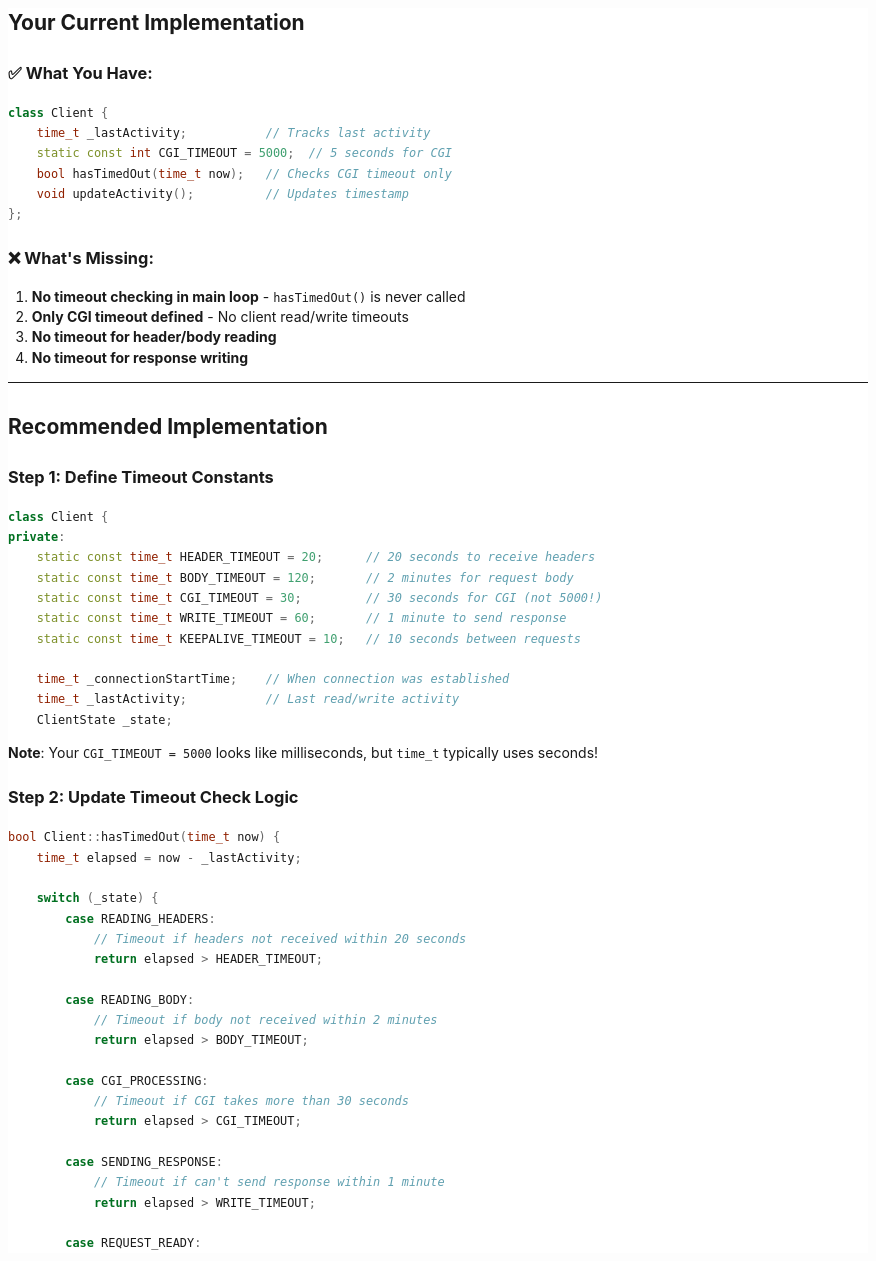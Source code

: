
## Your Current Implementation

### ✅ What You Have:
```cpp
class Client {
    time_t _lastActivity;           // Tracks last activity
    static const int CGI_TIMEOUT = 5000;  // 5 seconds for CGI
    bool hasTimedOut(time_t now);   // Checks CGI timeout only
    void updateActivity();          // Updates timestamp
};
```

### ❌ What's Missing:
1. **No timeout checking in main loop** - `hasTimedOut()` is never called
2. **Only CGI timeout defined** - No client read/write timeouts
3. **No timeout for header/body reading**
4. **No timeout for response writing**

---

## Recommended Implementation

### Step 1: Define Timeout Constants
```cpp
class Client {
private:
    static const time_t HEADER_TIMEOUT = 20;      // 20 seconds to receive headers
    static const time_t BODY_TIMEOUT = 120;       // 2 minutes for request body
    static const time_t CGI_TIMEOUT = 30;         // 30 seconds for CGI (not 5000!)
    static const time_t WRITE_TIMEOUT = 60;       // 1 minute to send response
    static const time_t KEEPALIVE_TIMEOUT = 10;   // 10 seconds between requests
    
    time_t _connectionStartTime;    // When connection was established
    time_t _lastActivity;           // Last read/write activity
    ClientState _state;
```

**Note**: Your `CGI_TIMEOUT = 5000` looks like milliseconds, but `time_t` typically uses seconds!

### Step 2: Update Timeout Check Logic
```cpp
bool Client::hasTimedOut(time_t now) {
    time_t elapsed = now - _lastActivity;
    
    switch (_state) {
        case READING_HEADERS:
            // Timeout if headers not received within 20 seconds
            return elapsed > HEADER_TIMEOUT;
            
        case READING_BODY:
            // Timeout if body not received within 2 minutes
            return elapsed > BODY_TIMEOUT;
            
        case CGI_PROCESSING:
            // Timeout if CGI takes more than 30 seconds
            return elapsed > CGI_TIMEOUT;
            
        case SENDING_RESPONSE:
            // Timeout if can't send response within 1 minute
            return elapsed > WRITE_TIMEOUT;
            
        case REQUEST_READY:
```